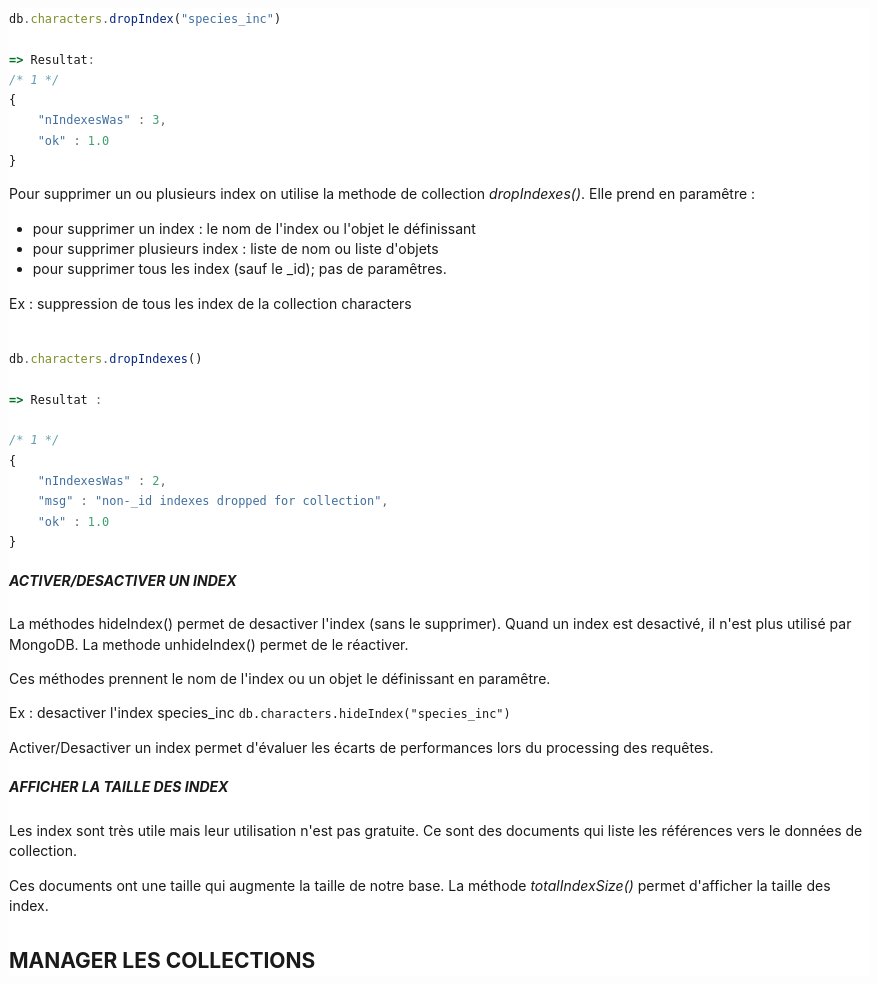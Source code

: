 ```javascript
db.characters.dropIndex("species_inc")

=> Resultat:
/* 1 */
{
    "nIndexesWas" : 3,
    "ok" : 1.0
}
```

Pour supprimer un ou plusieurs index on utilise la methode de collection _dropIndexes()_.
Elle prend en paramêtre :
* pour supprimer un index : le nom de l'index ou l'objet le définissant
* pour supprimer plusieurs index : liste de nom ou liste d'objets
* pour supprimer tous les index (sauf le _id); pas de paramêtres.

Ex : suppression de tous les index de la collection characters

```javascript

db.characters.dropIndexes()

=> Resultat :

/* 1 */
{
    "nIndexesWas" : 2,
    "msg" : "non-_id indexes dropped for collection",
    "ok" : 1.0
}
```

##### ACTIVER/DESACTIVER UN INDEX

La méthodes hideIndex() permet de desactiver l'index (sans le supprimer).
Quand un index est desactivé, il n'est plus utilisé par MongoDB.
La methode unhideIndex() permet de le réactiver.

Ces méthodes prennent le nom de l'index  ou un objet le définissant en paramêtre.

Ex : desactiver l'index species_inc
`db.characters.hideIndex("species_inc")`

Activer/Desactiver un index permet d'évaluer les écarts de performances lors du processing des requêtes.

##### AFFICHER LA TAILLE DES INDEX

Les index sont très utile mais leur utilisation n'est pas gratuite.
Ce sont des documents qui liste les références vers le données de collection.

Ces documents ont une taille qui augmente la taille de notre base.
La méthode _totalIndexSize()_ permet d'afficher la taille des index.

## MANAGER LES COLLECTIONS
